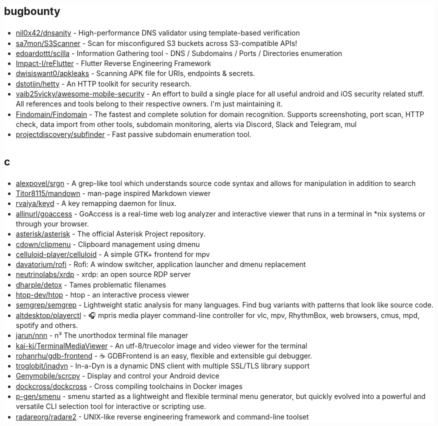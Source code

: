## bugbounty 

- [nil0x42/dnsanity](https://github.com/nil0x42/dnsanity) - High-performance DNS validator using template-based verification
- [sa7mon/S3Scanner](https://github.com/sa7mon/S3Scanner) - Scan for misconfigured S3 buckets across S3-compatible APIs!
- [edoardottt/scilla](https://github.com/edoardottt/scilla) - Information Gathering tool - DNS / Subdomains / Ports / Directories enumeration
- [Impact-I/reFlutter](https://github.com/Impact-I/reFlutter) - Flutter Reverse Engineering Framework
- [dwisiswant0/apkleaks](https://github.com/dwisiswant0/apkleaks) - Scanning APK file for URIs, endpoints & secrets.
- [dstotijn/hetty](https://github.com/dstotijn/hetty) - An HTTP toolkit for security research.
- [vaib25vicky/awesome-mobile-security](https://github.com/vaib25vicky/awesome-mobile-security) - An effort to build a single place for all useful android and iOS security related stuff. All references and tools belong to their respective owners. I'm just maintaining it.
- [Findomain/Findomain](https://github.com/Findomain/Findomain) - The fastest and complete solution for domain recognition. Supports screenshoting, port scan, HTTP check, data import from other tools, subdomain monitoring, alerts via Discord, Slack and Telegram, mul
- [projectdiscovery/subfinder](https://github.com/projectdiscovery/subfinder) - Fast passive subdomain enumeration tool.

## c 

- [alexpovel/srgn](https://github.com/alexpovel/srgn) - A grep-like tool which understands source code syntax and allows for manipulation in addition to search
- [Titor8115/mandown](https://github.com/Titor8115/mandown) - man-page inspired Markdown viewer
- [rvaiya/keyd](https://github.com/rvaiya/keyd) - A key remapping daemon for linux.
- [allinurl/goaccess](https://github.com/allinurl/goaccess) - GoAccess is a real-time web log analyzer and interactive viewer that runs in a terminal in *nix systems or through your browser.
- [asterisk/asterisk](https://github.com/asterisk/asterisk) - The official Asterisk Project repository.
- [cdown/clipmenu](https://github.com/cdown/clipmenu) - Clipboard management using dmenu
- [celluloid-player/celluloid](https://github.com/celluloid-player/celluloid) - A simple GTK+ frontend for mpv
- [davatorium/rofi](https://github.com/davatorium/rofi) - Rofi: A window switcher, application launcher and dmenu replacement
- [neutrinolabs/xrdp](https://github.com/neutrinolabs/xrdp) - xrdp: an open source RDP server
- [dharple/detox](https://github.com/dharple/detox) - Tames problematic filenames
- [htop-dev/htop](https://github.com/htop-dev/htop) - htop - an interactive process viewer
- [semgrep/semgrep](https://github.com/semgrep/semgrep) - Lightweight static analysis for many languages. Find bug variants with patterns that look like source code.
- [altdesktop/playerctl](https://github.com/altdesktop/playerctl) - 🎧 mpris media player command-line controller for vlc, mpv, RhythmBox, web browsers, cmus, mpd, spotify and others.
- [jarun/nnn](https://github.com/jarun/nnn) - n³ The unorthodox terminal file manager
- [kai-kj/TerminalMediaViewer](https://github.com/kai-kj/TerminalMediaViewer) - An utf-8/truecolor image and video viewer for the terminal
- [rohanrhu/gdb-frontend](https://github.com/rohanrhu/gdb-frontend) - ☕ GDBFrontend is an easy, flexible and extensible gui debugger.
- [troglobit/inadyn](https://github.com/troglobit/inadyn) - In-a-Dyn is a dynamic DNS client with multiple SSL/TLS library support
- [Genymobile/scrcpy](https://github.com/Genymobile/scrcpy) - Display and control your Android device
- [dockcross/dockcross](https://github.com/dockcross/dockcross) - Cross compiling toolchains in Docker images
- [p-gen/smenu](https://github.com/p-gen/smenu) - smenu started as a lightweight and flexible terminal menu generator, but quickly evolved into a powerful and versatile CLI selection tool for interactive or scripting use.
- [radareorg/radare2](https://github.com/radareorg/radare2) - UNIX-like reverse engineering framework and command-line toolset
